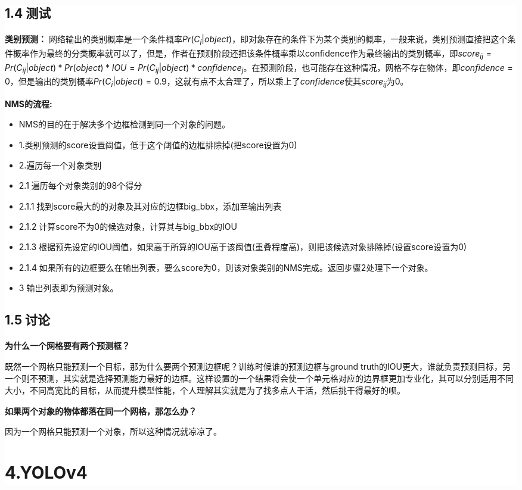 ## 1.4 测试

**类别预测：** 网络输出的类别概率是一个条件概率$Pr(C_{i}|object)$，即对象存在的条件下为某个类别的概率，一般来说，类别预测直接把这个条件概率作为最终的分类概率就可以了，但是，作者在预测阶段还把该条件概率乘以confidence作为最终输出的类别概率，即$score_{ij}=Pr(C_{ij}|object)*Pr(object)*IOU=Pr(C_{ij}|object)*confidence_{j}$。在预测阶段，也可能存在这种情况，网格不存在物体，即$confidence=0$，但是输出的类别概率$Pr(C_i|object)=0.9$，这就有点不太合理了，所以乘上了$confidence$使其$score_{ij}$为0。

**NMS的流程:**

* NMS的目的在于解决多个边框检测到同一个对象的问题。

* 1.类别预测的score设置阈值，低于这个阈值的边框排除掉(把score设置为0)
* 2.遍历每一个对象类别
* 2.1 遍历每个对象类别的98个得分
* 2.1.1 找到score最大的的对象及其对应的边框big_bbx，添加至输出列表
* 2.1.2 计算score不为0的候选对象，计算其与big_bbx的IOU
* 2.1.3 根据预先设定的IOU阈值，如果高于所算的IOU高于该阈值(重叠程度高)，则把该候选对象排除掉(设置score设置为0)
* 2.1.4 如果所有的边框要么在输出列表，要么score为0，则该对象类别的NMS完成。返回步骤2处理下一个对象。
* 3 输出列表即为预测对象。

## 1.5 讨论 

**为什么一个网格要有两个预测框？** 

既然一个网格只能预测一个目标，那为什么要两个预测边框呢？训练时候谁的预测边框与ground truth的IOU更大，谁就负责预测目标，另一个则不预测，其实就是选择预测能力最好的边框。这样设置的一个结果将会使一个单元格对应的边界框更加专业化，其可以分别适用不同大小，不同高宽比的目标，从而提升模型性能，个人理解其实就是为了找多点人干活，然后挑干得最好的呗。

**如果两个对象的物体都落在同一个网格，那怎么办？**

因为一个网格只能预测一个对象，所以这种情况就凉凉了。



# 4.YOLOv4

